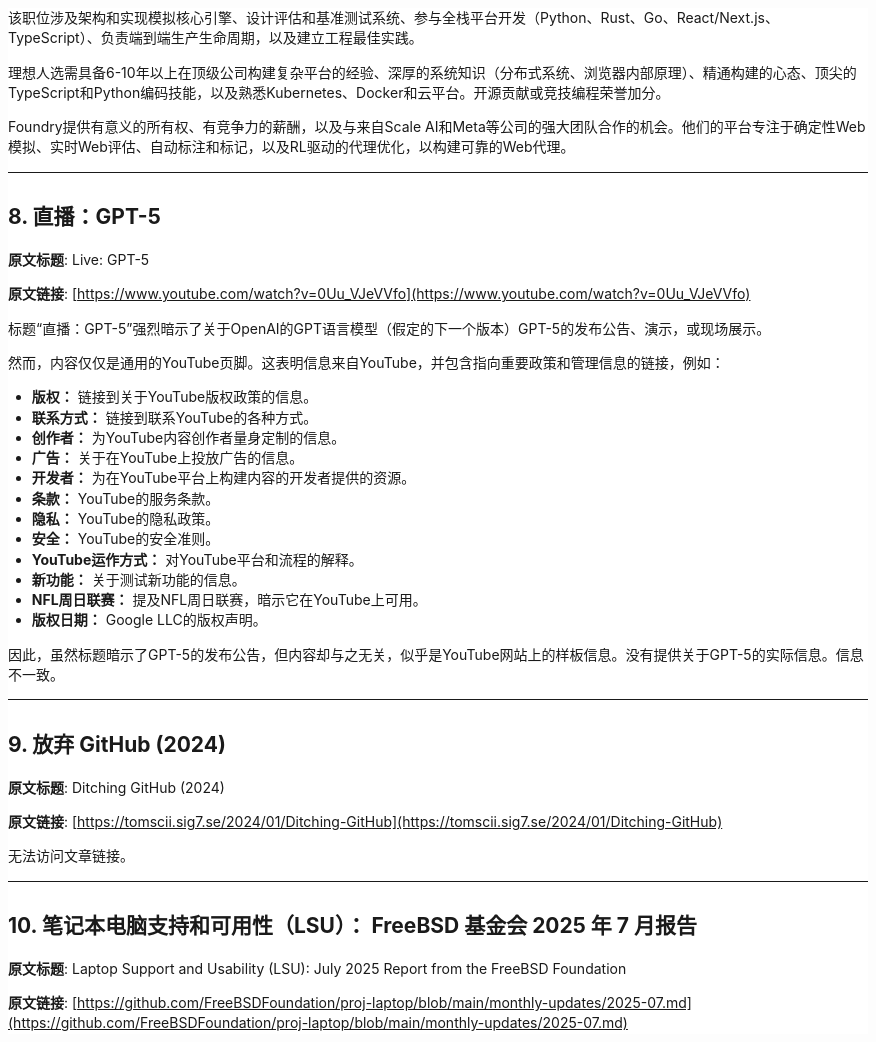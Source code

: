 该职位涉及架构和实现模拟核心引擎、设计评估和基准测试系统、参与全栈平台开发（Python、Rust、Go、React/Next.js、TypeScript）、负责端到端生产生命周期，以及建立工程最佳实践。

理想人选需具备6-10年以上在顶级公司构建复杂平台的经验、深厚的系统知识（分布式系统、浏览器内部原理）、精通构建的心态、顶尖的TypeScript和Python编码技能，以及熟悉Kubernetes、Docker和云平台。开源贡献或竞技编程荣誉加分。

Foundry提供有意义的所有权、有竞争力的薪酬，以及与来自Scale AI和Meta等公司的强大团队合作的机会。他们的平台专注于确定性Web模拟、实时Web评估、自动标注和标记，以及RL驱动的代理优化，以构建可靠的Web代理。

---

## 8. 直播：GPT-5

**原文标题**: Live: GPT-5

**原文链接**: [https://www.youtube.com/watch?v=0Uu_VJeVVfo](https://www.youtube.com/watch?v=0Uu_VJeVVfo)

标题“直播：GPT-5”强烈暗示了关于OpenAI的GPT语言模型（假定的下一个版本）GPT-5的发布公告、演示，或现场展示。

然而，内容仅仅是通用的YouTube页脚。这表明信息来自YouTube，并包含指向重要政策和管理信息的链接，例如：

*   **版权：** 链接到关于YouTube版权政策的信息。
*   **联系方式：** 链接到联系YouTube的各种方式。
*   **创作者：** 为YouTube内容创作者量身定制的信息。
*   **广告：** 关于在YouTube上投放广告的信息。
*   **开发者：** 为在YouTube平台上构建内容的开发者提供的资源。
*   **条款：** YouTube的服务条款。
*   **隐私：** YouTube的隐私政策。
*   **安全：** YouTube的安全准则。
*   **YouTube运作方式：** 对YouTube平台和流程的解释。
*   **新功能：** 关于测试新功能的信息。
*   **NFL周日联赛：** 提及NFL周日联赛，暗示它在YouTube上可用。
*   **版权日期：** Google LLC的版权声明。

因此，虽然标题暗示了GPT-5的发布公告，但内容却与之无关，似乎是YouTube网站上的样板信息。没有提供关于GPT-5的实际信息。信息不一致。

---

## 9. 放弃 GitHub (2024)

**原文标题**: Ditching GitHub (2024)

**原文链接**: [https://tomscii.sig7.se/2024/01/Ditching-GitHub](https://tomscii.sig7.se/2024/01/Ditching-GitHub)

无法访问文章链接。

---

## 10. 笔记本电脑支持和可用性（LSU）： FreeBSD 基金会 2025 年 7 月报告

**原文标题**: Laptop Support and Usability (LSU): July 2025 Report from the FreeBSD Foundation

**原文链接**: [https://github.com/FreeBSDFoundation/proj-laptop/blob/main/monthly-updates/2025-07.md](https://github.com/FreeBSDFoundation/proj-laptop/blob/main/monthly-updates/2025-07.md)
